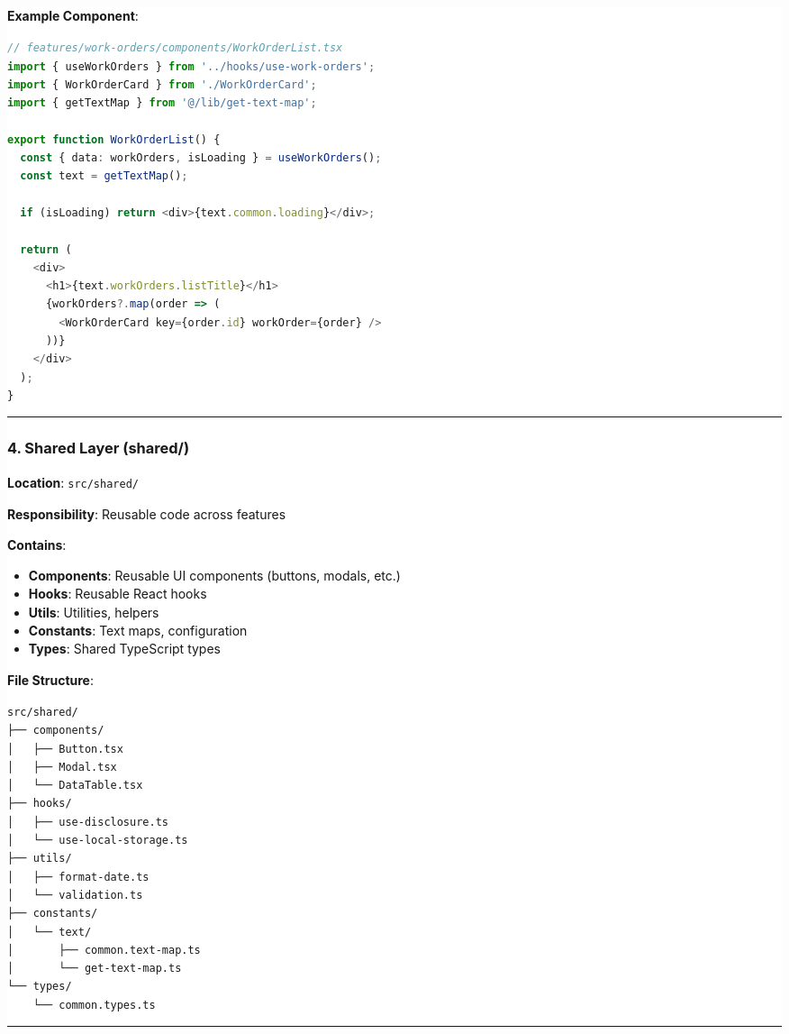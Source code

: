 **Example Component**:
```typescript
// features/work-orders/components/WorkOrderList.tsx
import { useWorkOrders } from '../hooks/use-work-orders';
import { WorkOrderCard } from './WorkOrderCard';
import { getTextMap } from '@/lib/get-text-map';

export function WorkOrderList() {
  const { data: workOrders, isLoading } = useWorkOrders();
  const text = getTextMap();

  if (isLoading) return <div>{text.common.loading}</div>;

  return (
    <div>
      <h1>{text.workOrders.listTitle}</h1>
      {workOrders?.map(order => (
        <WorkOrderCard key={order.id} workOrder={order} />
      ))}
    </div>
  );
}
```

---

### 4. Shared Layer (shared/)

**Location**: `src/shared/`

**Responsibility**: Reusable code across features

**Contains**:
- **Components**: Reusable UI components (buttons, modals, etc.)
- **Hooks**: Reusable React hooks
- **Utils**: Utilities, helpers
- **Constants**: Text maps, configuration
- **Types**: Shared TypeScript types

**File Structure**:
```
src/shared/
├── components/
│   ├── Button.tsx
│   ├── Modal.tsx
│   └── DataTable.tsx
├── hooks/
│   ├── use-disclosure.ts
│   └── use-local-storage.ts
├── utils/
│   ├── format-date.ts
│   └── validation.ts
├── constants/
│   └── text/
│       ├── common.text-map.ts
│       └── get-text-map.ts
└── types/
    └── common.types.ts
```

---